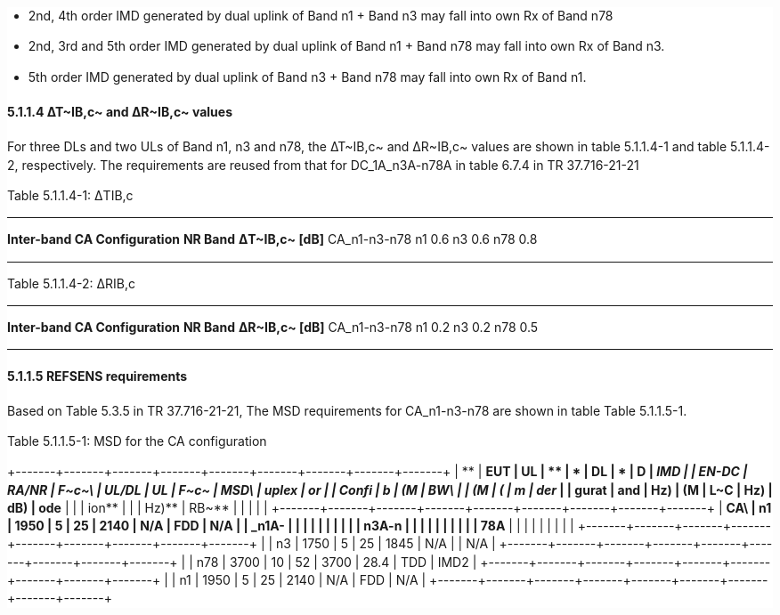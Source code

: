 -   2nd, 4th order IMD generated by dual uplink of Band n1 + Band n3 may
    fall into own Rx of Band n78

-   2nd, 3rd and 5th order IMD generated by dual uplink of Band n1 +
    Band n78 may fall into own Rx of Band n3.

-   5th order IMD generated by dual uplink of Band n3 + Band n78 may
    fall into own Rx of Band n1.

#### 5.1.1.4 ∆T~IB,c~ and ∆R~IB,c~ values

For three DLs and two ULs of Band n1, n3 and n78, the ∆T~IB,c~ and
∆R~IB,c~ values are shown in table 5.1.1.4-1 and table 5.1.1.4-2,
respectively. The requirements are reused from that for DC\_1A\_n3A-n78A
in table 6.7.4 in TR 37.716-21-21

Table 5.1.1.4-1: ΔTIB,c

  --------------------------------- ------------- ---------------------
  **Inter-band CA Configuration**   **NR Band**   **ΔT~IB,c~ \[dB\]**
  CA\_n1-n3-n78                     n1            0.6
                                    n3            0.6
                                    n78           0.8
  --------------------------------- ------------- ---------------------

Table 5.1.1.4-2: ΔRIB,c

  --------------------------------- ------------- ---------------------
  **Inter-band CA Configuration**   **NR Band**   **ΔR~IB,c~ \[dB\]**
  CA\_n1-n3-n78                     n1            0.2
                                    n3            0.2
                                    n78           0.5
  --------------------------------- ------------- ---------------------

#### 5.1.1.5 REFSENS requirements

Based on Table 5.3.5 in TR 37.716-21-21, The MSD requirements for
CA\_n1-n3-n78 are shown in table Table 5.1.1.5-1.

Table 5.1.1.5-1: MSD for the CA configuration

+-------+-------+-------+-------+-------+-------+-------+-------+-------+
| **    | **EUT | **UL  | **    | *     | **DL  | *     | **D   | **IMD |
| EN-DC | RA/NR | F~c~\ | UL/DL | *UL** | F~c~  | *MSD\ | uplex | or    |
| Confi | b     | (M    | BW\   |       | (M    | (     | m     | der** |
| gurat | and** | Hz)** | (M    | **L~C | Hz)** | dB)** | ode** |       |
| ion** |       |       | Hz)** | RB~** |       |       |       |       |
+-------+-------+-------+-------+-------+-------+-------+-------+-------+
| **CA\ | n1    | 1950  | 5     | 25    | 2140  | N/A   | FDD   | N/A   |
| _n1A- |       |       |       |       |       |       |       |       |
| n3A-n |       |       |       |       |       |       |       |       |
| 78A** |       |       |       |       |       |       |       |       |
+-------+-------+-------+-------+-------+-------+-------+-------+-------+
|       | n3    | 1750  | 5     | 25    | 1845  | N/A   |       | N/A   |
+-------+-------+-------+-------+-------+-------+-------+-------+-------+
|       | n78   | 3700  | 10    | 52    | 3700  | 28.4  | TDD   | IMD2  |
+-------+-------+-------+-------+-------+-------+-------+-------+-------+
|       | n1    | 1950  | 5     | 25    | 2140  | N/A   | FDD   | N/A   |
+-------+-------+-------+-------+-------+-------+-------+-------+-------+